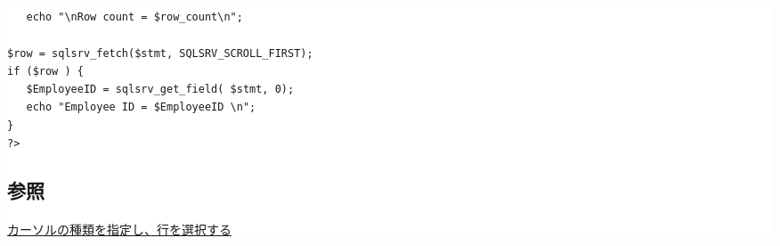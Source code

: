 ```  
   echo "\nRow count = $row_count\n";  
  
$row = sqlsrv_fetch($stmt, SQLSRV_SCROLL_FIRST);  
if ($row ) {  
   $EmployeeID = sqlsrv_get_field( $stmt, 0);  
   echo "Employee ID = $EmployeeID \n";  
}  
?>  
```  
  
## <a name="see-also"></a>参照  
[カーソルの種類を指定し、行を選択する](../../connect/php/specifying-a-cursor-type-and-selecting-rows.md)  
  
